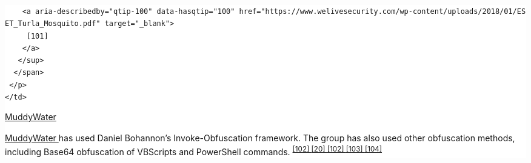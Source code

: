         <a aria-describedby="qtip-100" data-hasqtip="100" href="https://www.welivesecurity.com/wp-content/uploads/2018/01/ESET_Turla_Mosquito.pdf" target="_blank">
         [101]
        </a>
       </sup>
      </span>
     </p>
    </td>
   </tr>
   <tr>
    <td>
     <a href="https://attack.mitre.org/groups/G0069">
      MuddyWater
     </a>
    </td>
    <td>
     <p>
      <a href="https://attack.mitre.org/groups/G0069">
       MuddyWater
      </a>
      has used Daniel Bohannon’s Invoke-Obfuscation framework. The group has also used other obfuscation methods, including Base64 obfuscation of VBScripts and PowerShell commands.
      <span class="scite-citeref-number" data-reference="Unit 42 MuddyWater Nov 2017" id="scite-ref-102-a" onclick="scrollToRef('scite-102')">
       <sup>
        <a aria-describedby="qtip-101" data-hasqtip="101" href="https://researchcenter.paloaltonetworks.com/2017/11/unit42-muddying-the-water-targeted-attacks-in-the-middle-east/" target="_blank">
         [102]
        </a>
       </sup>
      </span>
      <span class="scite-citeref-number" data-reference="GitHub Invoke-Obfuscation" id="scite-ref-20-a" onclick="scrollToRef('scite-20')">
       <sup>
        <a aria-describedby="qtip-19" data-hasqtip="19" href="https://github.com/danielbohannon/Invoke-Obfuscation" target="_blank">
         [20]
        </a>
       </sup>
      </span>
      <span class="scite-citeref-number" data-reference="Unit 42 MuddyWater Nov 2017" id="scite-ref-102-a" onclick="scrollToRef('scite-102')">
       <sup>
        <a aria-describedby="qtip-101" data-hasqtip="101" href="https://researchcenter.paloaltonetworks.com/2017/11/unit42-muddying-the-water-targeted-attacks-in-the-middle-east/" target="_blank">
         [102]
        </a>
       </sup>
      </span>
      <span class="scite-citeref-number" data-reference="FireEye MuddyWater Mar 2018" id="scite-ref-103-a" onclick="scrollToRef('scite-103')">
       <sup>
        <a aria-describedby="qtip-102" data-hasqtip="102" href="https://www.fireeye.com/blog/threat-research/2018/03/iranian-threat-group-updates-ttps-in-spear-phishing-campaign.html" target="_blank">
         [103]
        </a>
       </sup>
      </span>
      <span class="scite-citeref-number" data-reference="Securelist MuddyWater Oct 2018" id="scite-ref-104-a" onclick="scrollToRef('scite-104')">
       <sup>
        <a aria-describedby="qtip-103" data-hasqtip="103" href="https://securelist.com/muddywater/88059/" target="_blank">
         [104]